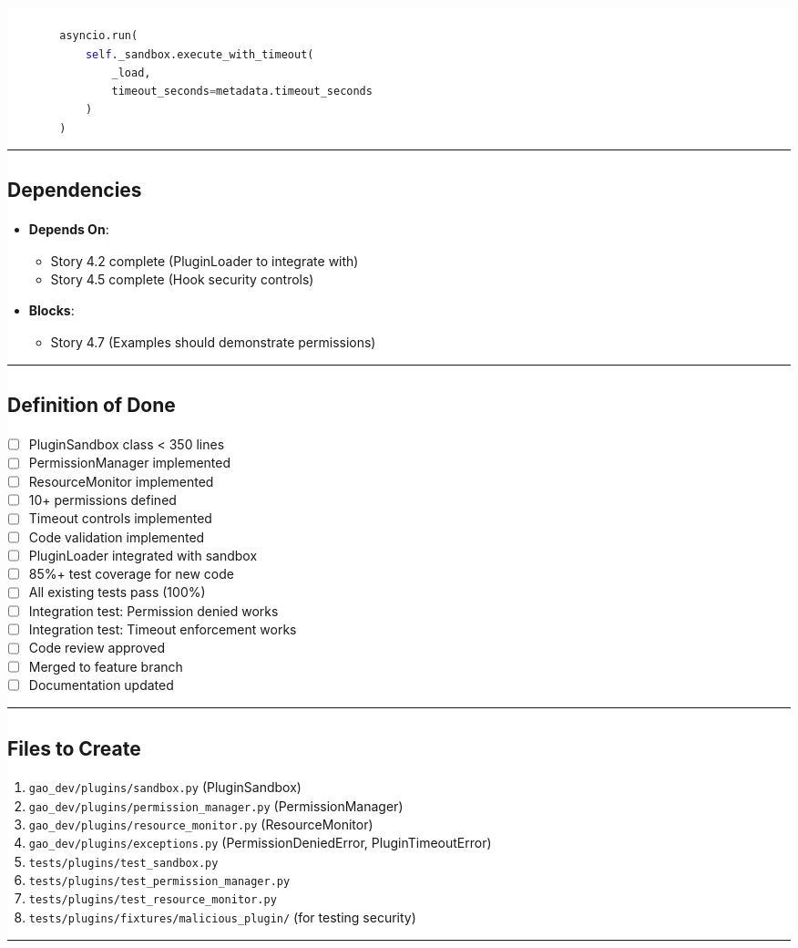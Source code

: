    ```python

           asyncio.run(
               self._sandbox.execute_with_timeout(
                   _load,
                   timeout_seconds=metadata.timeout_seconds
               )
           )
   ```

---

## Dependencies

- **Depends On**:
  - Story 4.2 complete (PluginLoader to integrate with)
  - Story 4.5 complete (Hook security controls)

- **Blocks**:
  - Story 4.7 (Examples should demonstrate permissions)

---

## Definition of Done

- [ ] PluginSandbox class < 350 lines
- [ ] PermissionManager implemented
- [ ] ResourceMonitor implemented
- [ ] 10+ permissions defined
- [ ] Timeout controls implemented
- [ ] Code validation implemented
- [ ] PluginLoader integrated with sandbox
- [ ] 85%+ test coverage for new code
- [ ] All existing tests pass (100%)
- [ ] Integration test: Permission denied works
- [ ] Integration test: Timeout enforcement works
- [ ] Code review approved
- [ ] Merged to feature branch
- [ ] Documentation updated

---

## Files to Create

1. `gao_dev/plugins/sandbox.py` (PluginSandbox)
2. `gao_dev/plugins/permission_manager.py` (PermissionManager)
3. `gao_dev/plugins/resource_monitor.py` (ResourceMonitor)
4. `gao_dev/plugins/exceptions.py` (PermissionDeniedError, PluginTimeoutError)
5. `tests/plugins/test_sandbox.py`
6. `tests/plugins/test_permission_manager.py`
7. `tests/plugins/test_resource_monitor.py`
8. `tests/plugins/fixtures/malicious_plugin/` (for testing security)

---